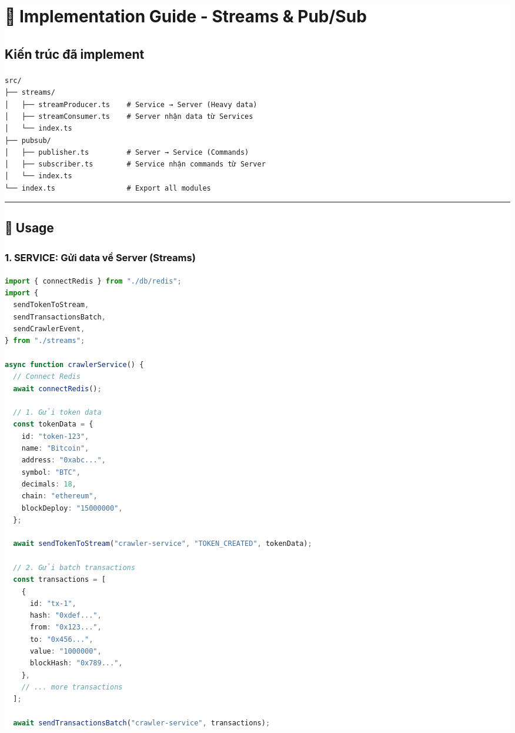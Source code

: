# 🚀 Implementation Guide - Streams & Pub/Sub

## Kiến trúc đã implement

```
src/
├── streams/
│   ├── streamProducer.ts    # Service → Server (Heavy data)
│   ├── streamConsumer.ts    # Server nhận data từ Services
│   └── index.ts
├── pubsub/
│   ├── publisher.ts         # Server → Service (Commands)
│   ├── subscriber.ts        # Service nhận commands từ Server
│   └── index.ts
└── index.ts                 # Export all modules
```

---

## 📖 Usage

### 1. SERVICE: Gửi data về Server (Streams)

```typescript
import { connectRedis } from "./db/redis";
import {
  sendTokenToStream,
  sendTransactionsBatch,
  sendCrawlerEvent,
} from "./streams";

async function crawlerService() {
  // Connect Redis
  await connectRedis();

  // 1. Gửi token data
  const tokenData = {
    id: "token-123",
    name: "Bitcoin",
    address: "0xabc...",
    symbol: "BTC",
    decimals: 18,
    chain: "ethereum",
    blockDeploy: "15000000",
  };

  await sendTokenToStream("crawler-service", "TOKEN_CREATED", tokenData);

  // 2. Gửi batch transactions
  const transactions = [
    {
      id: "tx-1",
      hash: "0xdef...",
      from: "0x123...",
      to: "0x456...",
      value: "1000000",
      blockHash: "0x789...",
    },
    // ... more transactions
  ];

  await sendTransactionsBatch("crawler-service", transactions);
```
